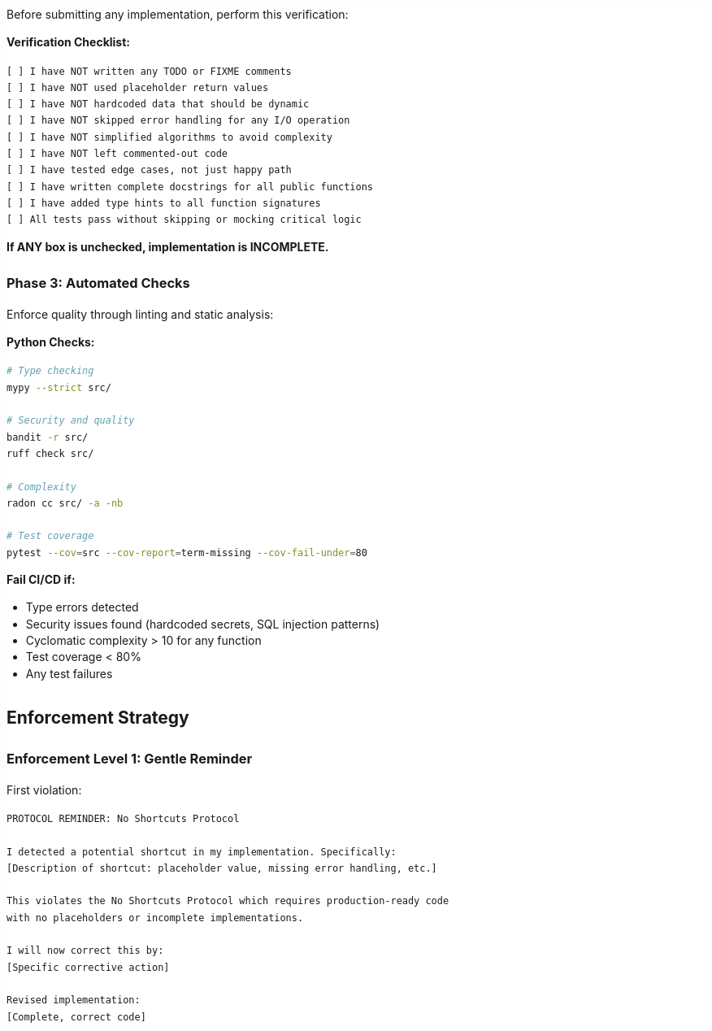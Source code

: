 Before submitting any implementation, perform this verification:

**Verification Checklist:**

```
[ ] I have NOT written any TODO or FIXME comments
[ ] I have NOT used placeholder return values
[ ] I have NOT hardcoded data that should be dynamic
[ ] I have NOT skipped error handling for any I/O operation
[ ] I have NOT simplified algorithms to avoid complexity
[ ] I have NOT left commented-out code
[ ] I have tested edge cases, not just happy path
[ ] I have written complete docstrings for all public functions
[ ] I have added type hints to all function signatures
[ ] All tests pass without skipping or mocking critical logic
```

**If ANY box is unchecked, implementation is INCOMPLETE.**

### Phase 3: Automated Checks

Enforce quality through linting and static analysis:

**Python Checks:**
```bash
# Type checking
mypy --strict src/

# Security and quality
bandit -r src/
ruff check src/

# Complexity
radon cc src/ -a -nb

# Test coverage
pytest --cov=src --cov-report=term-missing --cov-fail-under=80
```

**Fail CI/CD if:**
- Type errors detected
- Security issues found (hardcoded secrets, SQL injection patterns)
- Cyclomatic complexity > 10 for any function
- Test coverage < 80%
- Any test failures

## Enforcement Strategy

### Enforcement Level 1: Gentle Reminder

First violation:
```
PROTOCOL REMINDER: No Shortcuts Protocol

I detected a potential shortcut in my implementation. Specifically:
[Description of shortcut: placeholder value, missing error handling, etc.]

This violates the No Shortcuts Protocol which requires production-ready code
with no placeholders or incomplete implementations.

I will now correct this by:
[Specific corrective action]

Revised implementation:
[Complete, correct code]
```
